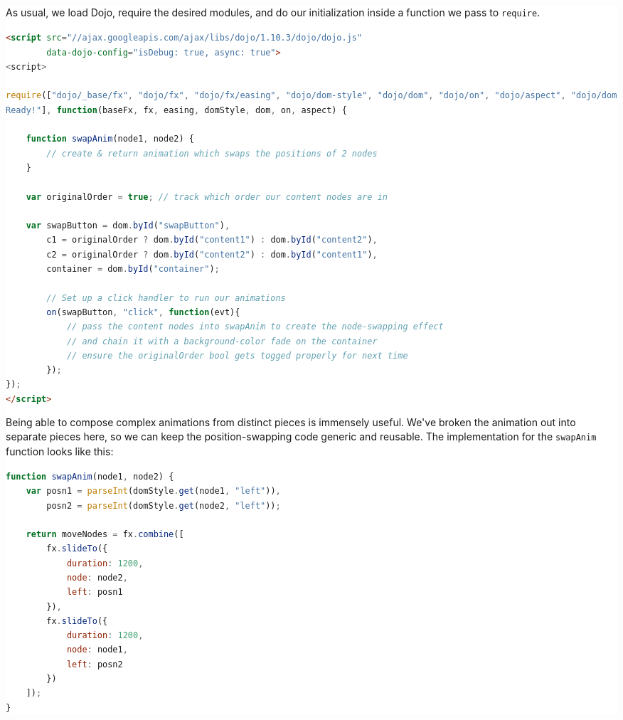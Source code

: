 As usual, we load Dojo, require the desired modules, and do our initialization inside a function we pass to `require`.

```html
<script src="//ajax.googleapis.com/ajax/libs/dojo/1.10.3/dojo/dojo.js"
		data-dojo-config="isDebug: true, async: true">
<script>

require(["dojo/_base/fx", "dojo/fx", "dojo/fx/easing", "dojo/dom-style", "dojo/dom", "dojo/on", "dojo/aspect", "dojo/domReady!"], function(baseFx, fx, easing, domStyle, dom, on, aspect) {

	function swapAnim(node1, node2) {
		// create & return animation which swaps the positions of 2 nodes
	}

	var originalOrder = true; // track which order our content nodes are in

	var swapButton = dom.byId("swapButton"),
		c1 = originalOrder ? dom.byId("content1") : dom.byId("content2"),
		c2 = originalOrder ? dom.byId("content2") : dom.byId("content1"),
		container = dom.byId("container");

		// Set up a click handler to run our animations
		on(swapButton, "click", function(evt){
			// pass the content nodes into swapAnim to create the node-swapping effect
			// and chain it with a background-color fade on the container
			// ensure the originalOrder bool gets togged properly for next time
		});
});
</script>
```

Being able to compose complex animations from distinct pieces is immensely useful. We've broken the animation out into separate pieces here, so we can keep the position-swapping code generic and reusable.
The implementation for the `swapAnim` function looks like this:

```js
function swapAnim(node1, node2) {
	var posn1 = parseInt(domStyle.get(node1, "left")),
		posn2 = parseInt(domStyle.get(node2, "left"));

	return moveNodes = fx.combine([
		fx.slideTo({
			duration: 1200,
			node: node2,
			left: posn1
		}),
		fx.slideTo({
			duration: 1200,
			node: node1,
			left: posn2
		})
	]);
}
```
